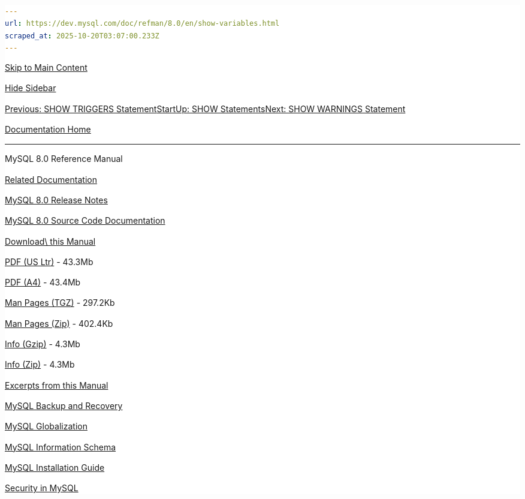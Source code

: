 ```yaml
---
url: https://dev.mysql.com/doc/refman/8.0/en/show-variables.html
scraped_at: 2025-10-20T03:07:00.233Z
---
```


[Skip to Main Content](https://dev.mysql.com/doc/refman/8.0/en/show-variables.html#main)

[Hide Sidebar](https://dev.mysql.com/doc/refman/8.0/en/show-variables.html "Hide Sidebar")

[Previous: SHOW TRIGGERS Statement](https://dev.mysql.com/doc/refman/8.0/en/show-triggers.html "Previous: SHOW TRIGGERS Statement")[Start](https://dev.mysql.com/doc/refman/8.0/en/index.html "Start")[Up: SHOW Statements](https://dev.mysql.com/doc/refman/8.0/en/show.html "Up: SHOW Statements")[Next: SHOW WARNINGS Statement](https://dev.mysql.com/doc/refman/8.0/en/show-warnings.html "Next: SHOW WARNINGS Statement")

[Documentation Home](https://dev.mysql.com/doc/)

* * *

MySQL 8.0 Reference Manual

[Related Documentation](https://dev.mysql.com/doc/refman/8.0/en/show-variables.html)

[MySQL 8.0 Release Notes](https://dev.mysql.com/doc/relnotes/mysql/8.0/en/)

[MySQL 8.0 Source Code Documentation](https://dev.mysql.com/doc/dev/mysql-server/latest/)

[Download\\
this Manual](https://dev.mysql.com/doc/refman/8.0/en/show-variables.html)

[PDF (US Ltr)](https://downloads.mysql.com/docs/refman-8.0-en.pdf)
\- 43.3Mb

[PDF (A4)](https://downloads.mysql.com/docs/refman-8.0-en.a4.pdf)
\- 43.4Mb

[Man Pages (TGZ)](https://downloads.mysql.com/docs/refman-8.0-en.man-gpl.tar.gz)
\- 297.2Kb

[Man Pages (Zip)](https://downloads.mysql.com/docs/refman-8.0-en.man-gpl.zip)
\- 402.4Kb

[Info (Gzip)](https://downloads.mysql.com/docs/mysql-8.0.info.gz)
\- 4.3Mb

[Info (Zip)](https://downloads.mysql.com/docs/mysql-8.0.info.zip)
\- 4.3Mb

[Excerpts from this Manual](https://dev.mysql.com/doc/refman/8.0/en/show-variables.html)

[MySQL Backup and Recovery](https://dev.mysql.com/doc/mysql-backup-excerpt/8.0/en/)

[MySQL Globalization](https://dev.mysql.com/doc/mysql-g11n-excerpt/8.0/en/)

[MySQL Information Schema](https://dev.mysql.com/doc/mysql-infoschema-excerpt/8.0/en/)

[MySQL Installation Guide](https://dev.mysql.com/doc/mysql-installation-excerpt/8.0/en/)

[Security in MySQL](https://dev.mysql.com/doc/mysql-security-excerpt/8.0/en/)
